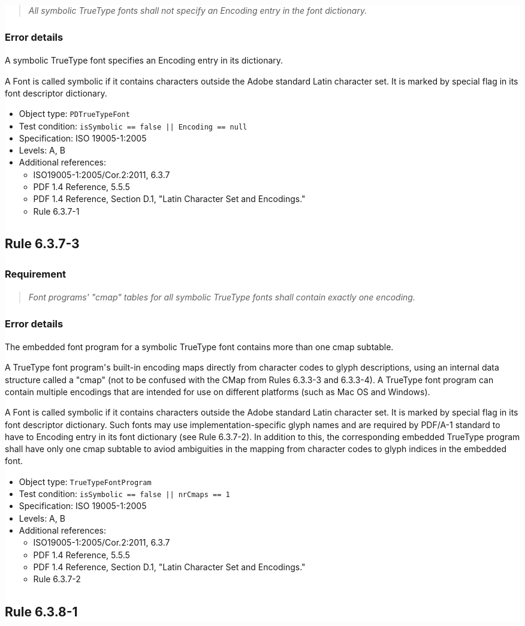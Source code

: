 >*All symbolic TrueType fonts shall not specify an Encoding entry in the font dictionary.*

### Error details

A symbolic TrueType font specifies an Encoding entry in its dictionary.

A Font is called symbolic if it contains characters outside the Adobe standard Latin character set. It is marked by special flag in its font descriptor dictionary.

* Object type: `PDTrueTypeFont`
* Test condition: `isSymbolic == false || Encoding == null`
* Specification: ISO 19005-1:2005
* Levels: A, B
* Additional references:
  * ISO19005-1:2005/Cor.2:2011, 6.3.7
  * PDF 1.4 Reference, 5.5.5
  * PDF 1.4 Reference, Section D.1, "Latin Character Set and Encodings."
  * Rule 6.3.7-1

## Rule <a name="6.3.7-3"></a>6.3.7-3

### Requirement

>*Font programs' "cmap" tables for all symbolic TrueType fonts shall contain exactly one encoding.*

### Error details

The embedded font program for a symbolic TrueType font contains more than one cmap subtable.

A TrueType font program's built-in encoding maps directly from character codes to glyph descriptions, using an internal data structure called a "cmap" (not to be confused with the CMap from Rules 6.3.3-3 and 6.3.3-4). A TrueType font
program can contain multiple encodings that are intended for use on different platforms (such as Mac OS and Windows).

A Font is called symbolic if it contains characters outside the Adobe standard Latin character set. It is marked by special flag in its font descriptor dictionary. Such fonts may use implementation-specific glyph names and are required by PDF/A-1 standard to have to Encoding entry in its font dictionary (see Rule 6.3.7-2). In addition to this, the corresponding embedded TrueType program shall have only one cmap subtable to aviod ambiguities in the mapping from character codes to glyph indices in the embedded font.

* Object type: `TrueTypeFontProgram`
* Test condition: `isSymbolic == false || nrCmaps == 1`
* Specification: ISO 19005-1:2005
* Levels: A, B
* Additional references:
  * ISO19005-1:2005/Cor.2:2011, 6.3.7
  * PDF 1.4 Reference, 5.5.5
  * PDF 1.4 Reference, Section D.1, "Latin Character Set and Encodings."
  * Rule 6.3.7-2

## Rule <a name="6.3.8-1"></a>6.3.8-1
